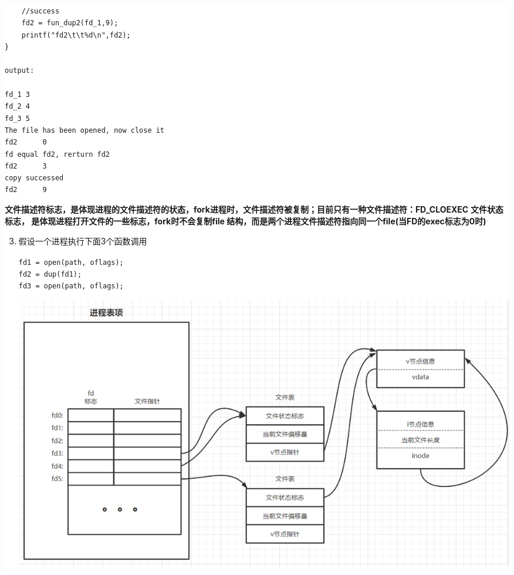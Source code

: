    ```
       //success
       fd2 = fun_dup2(fd_1,9);
       printf("fd2\t\t%d\n",fd2);
   }
   
   output:
   
   fd_1	3
   fd_2	4
   fd_3	5
   The file has been opened, now close it
   fd2		0
   fd equal fd2, rerturn fd2
   fd2		3
   copy successed
   fd2		9
   ```

   **文件描述符标志，是体现进程的文件描述符的状态，fork进程时，文件描述符被复制；目前只有一种文件描述符：FD_CLOEXEC**
   **文件状态标志，  是体现进程打开文件的一些标志，fork时不会复制file 结构，而是两个进程文件描述符指向同一个file(当FD的exec标志为0时)**

3. 假设一个进程执行下面3个函数调用

   ```
   fd1 = open(path, oflags);
   fd2 = dup(fd1);
   fd3 = open(path, oflags);
   ```

   ![](picture/8.png)
